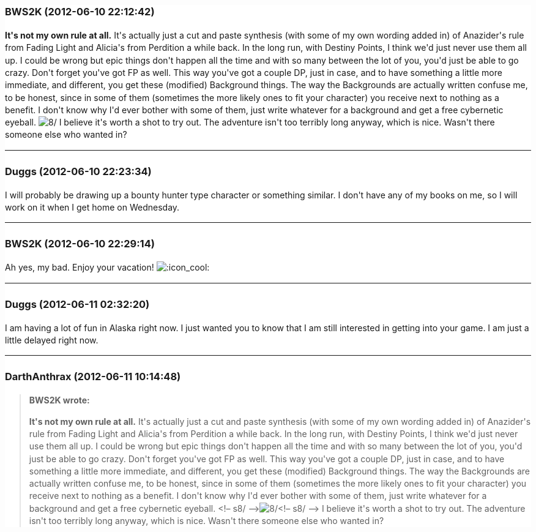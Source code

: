 
### **BWS2K** (2012-06-10 22:12:42)

**It's not my own rule at all.** It's actually just a cut and paste synthesis (with some of my own wording added in) of Anazider's rule from Fading Light and Alicia's from Perdition a while back. In the long run, with Destiny Points, I think we'd just never use them all up. I could be wrong but epic things don't happen all the time and with so many between the lot of you, you'd just be able to go crazy. Don't forget you've got FP as well. This way you've got a couple DP, just in case, and to have something a little more immediate, and different, you get these (modified) Background things. The way the Backgrounds are actually written confuse me, to be honest, since in some of them (sometimes the more likely ones to fit your character) you receive next to nothing as a benefit. I don't know why I'd ever bother with some of them, just write whatever for a background and get a free cybernetic eyeball. ![8/](https://i.ibb.co/kVxpy8vX/icon-eek.gif)
I believe it's worth a shot to try out. The adventure isn't too terribly long anyway, which is nice. Wasn't there someone else who wanted in?

---

### **Duggs** (2012-06-10 22:23:34)

I will probably be drawing up a bounty hunter type character or something similar. I don't have any of my books on me, so I will work on it when I get home on Wednesday.

---

### **BWS2K** (2012-06-10 22:29:14)

Ah yes, my bad. Enjoy your vacation! ![:icon_cool:](https://i.ibb.co/Q79VjkFQ/icon-cool.gif)

---

### **Duggs** (2012-06-11 02:32:20)

I am having a lot of fun in Alaska right now. I just wanted you to know that I am still interested in getting into your game. I am just a little delayed right now.

---

### **DarthAnthrax** (2012-06-11 10:14:48)

> **BWS2K wrote:**
>
> **It&#39;s not my own rule at all.** It&#39;s actually just a cut and paste synthesis (with some of my own wording added in) of Anazider&#39;s rule from Fading Light and Alicia&#39;s from Perdition a while back. In the long run, with Destiny Points, I think we&#39;d just never use them all up. I could be wrong but epic things don&#39;t happen all the time and with so many between the lot of you, you&#39;d just be able to go crazy. Don&#39;t forget you&#39;ve got FP as well. This way you&#39;ve got a couple DP, just in case, and to have something a little more immediate, and different, you get these (modified) Background things. The way the Backgrounds are actually written confuse me, to be honest, since in some of them (sometimes the more likely ones to fit your character) you receive next to nothing as a benefit. I don&#39;t know why I&#39;d ever bother with some of them, just write whatever for a background and get a free cybernetic eyeball. &lt;!&ndash; s8/ &ndash;&gt;![8/](https://i.ibb.co/kVxpy8vX/icon-eek.gif)&lt;!&ndash; s8/ &ndash;&gt;
> I believe it&#39;s worth a shot to try out. The adventure isn&#39;t too terribly long anyway, which is nice. Wasn&#39;t there someone else who wanted in?
